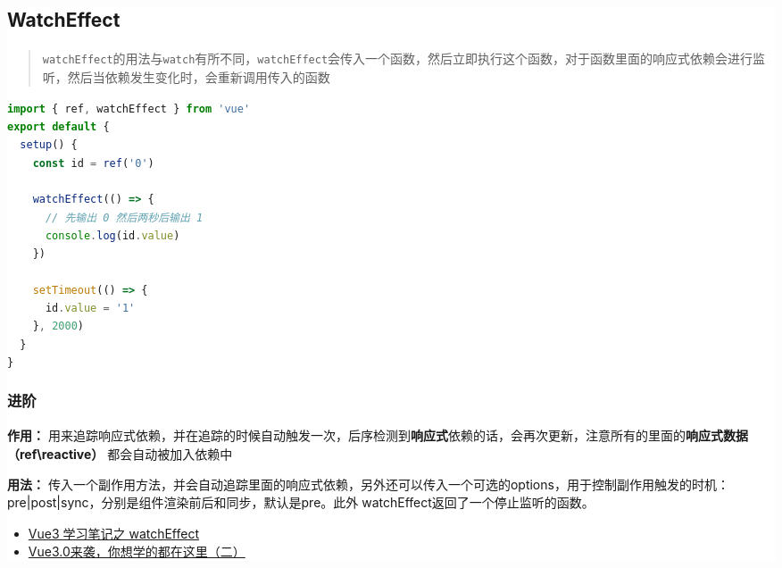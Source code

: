 ## WatchEffect

> `watchEffect`的用法与`watch`有所不同，`watchEffect`会传入一个函数，然后立即执行这个函数，对于函数里面的响应式依赖会进行监听，然后当依赖发生变化时，会重新调用传入的函数

```js
import { ref, watchEffect } from 'vue'
export default {
  setup() {
    const id = ref('0')
    
    watchEffect(() => {
      // 先输出 0 然后两秒后输出 1
      console.log(id.value)
    })

    setTimeout(() => {
      id.value = '1'
    }, 2000)
  }
}
```

### 进阶

**作用：** 用来追踪响应式依赖，并在追踪的时候自动触发一次，后序检测到**响应式**依赖的话，会再次更新，注意所有的里面的**响应式数据（ref\reactive）** 都会自动被加入依赖中

**用法：** 传入一个副作用方法，并会自动追踪里面的响应式依赖，另外还可以传入一个可选的options，用于控制副作用触发的时机：pre|post|sync，分别是组件渲染前后和同步，默认是pre。此外 watchEffect返回了一个停止监听的函数。

* [Vue3 学习笔记之 watchEffect](https://juejin.cn/post/6904967987883671560#heading-5)
* [Vue3.0来袭，你想学的都在这里（二）](https://juejin.cn/post/6872113750636232712#heading-4)

